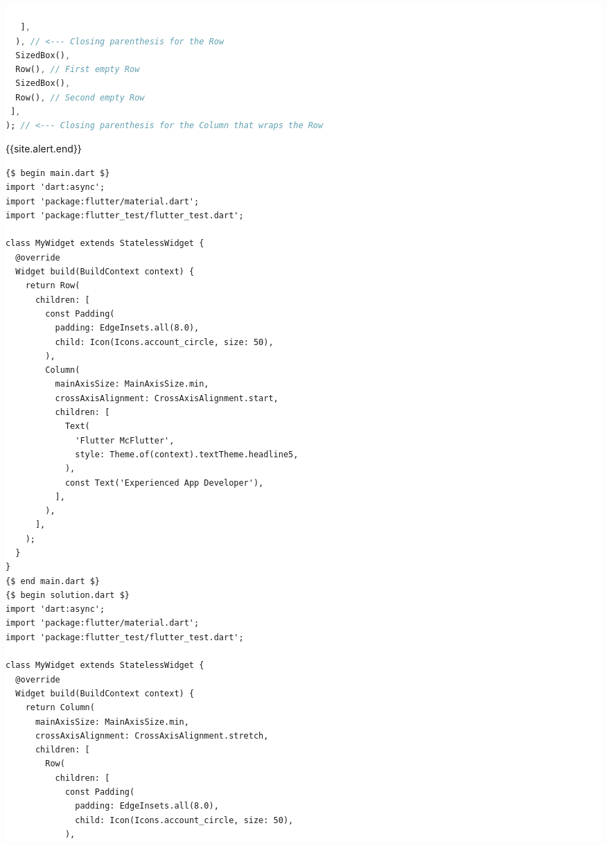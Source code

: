   
  ```dart

     ],
    ), // <--- Closing parenthesis for the Row
    SizedBox(),
    Row(), // First empty Row
    SizedBox(),
    Row(), // Second empty Row
   ],
  ); // <--- Closing parenthesis for the Column that wraps the Row

  ```

{{site.alert.end}}


```run-dartpad:theme-dark:mode-flutter:width-100%:height-400px:split-60
{$ begin main.dart $}
import 'dart:async';
import 'package:flutter/material.dart';
import 'package:flutter_test/flutter_test.dart';

class MyWidget extends StatelessWidget {
  @override
  Widget build(BuildContext context) {
    return Row(
      children: [
        const Padding(
          padding: EdgeInsets.all(8.0),
          child: Icon(Icons.account_circle, size: 50),
        ),
        Column(
          mainAxisSize: MainAxisSize.min,
          crossAxisAlignment: CrossAxisAlignment.start,
          children: [
            Text(
              'Flutter McFlutter',
              style: Theme.of(context).textTheme.headline5,
            ),
            const Text('Experienced App Developer'),
          ],
        ),
      ],
    );
  }
}
{$ end main.dart $}
{$ begin solution.dart $}
import 'dart:async';
import 'package:flutter/material.dart';
import 'package:flutter_test/flutter_test.dart';

class MyWidget extends StatelessWidget {
  @override
  Widget build(BuildContext context) {
    return Column(
      mainAxisSize: MainAxisSize.min,
      crossAxisAlignment: CrossAxisAlignment.stretch,
      children: [
        Row(
          children: [
            const Padding(
              padding: EdgeInsets.all(8.0),
              child: Icon(Icons.account_circle, size: 50),
            ),
```